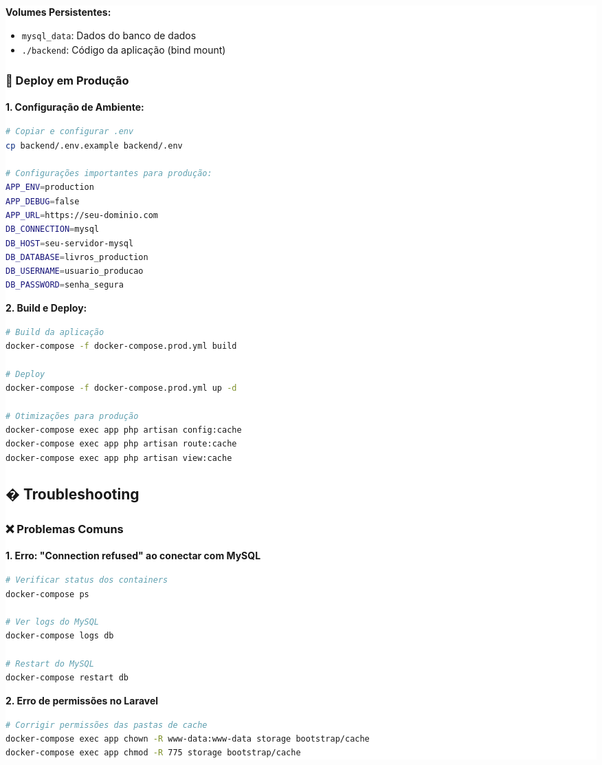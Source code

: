 **Volumes Persistentes:**
- `mysql_data`: Dados do banco de dados
- `./backend`: Código da aplicação (bind mount)

### 🚀 Deploy em Produção

**1. Configuração de Ambiente:**
```bash
# Copiar e configurar .env
cp backend/.env.example backend/.env

# Configurações importantes para produção:
APP_ENV=production
APP_DEBUG=false
APP_URL=https://seu-dominio.com
DB_CONNECTION=mysql
DB_HOST=seu-servidor-mysql
DB_DATABASE=livros_production
DB_USERNAME=usuario_producao
DB_PASSWORD=senha_segura
```

**2. Build e Deploy:**
```bash
# Build da aplicação
docker-compose -f docker-compose.prod.yml build

# Deploy
docker-compose -f docker-compose.prod.yml up -d

# Otimizações para produção
docker-compose exec app php artisan config:cache
docker-compose exec app php artisan route:cache
docker-compose exec app php artisan view:cache
```

## � Troubleshooting

### ❌ Problemas Comuns

**1. Erro: "Connection refused" ao conectar com MySQL**
```bash
# Verificar status dos containers
docker-compose ps

# Ver logs do MySQL
docker-compose logs db

# Restart do MySQL
docker-compose restart db
```

**2. Erro de permissões no Laravel**
```bash
# Corrigir permissões das pastas de cache
docker-compose exec app chown -R www-data:www-data storage bootstrap/cache
docker-compose exec app chmod -R 775 storage bootstrap/cache
```
